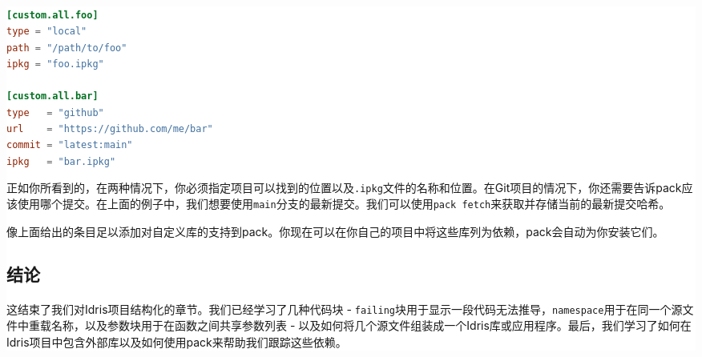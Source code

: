 ```toml
[custom.all.foo]
type = "local"
path = "/path/to/foo"
ipkg = "foo.ipkg"

[custom.all.bar]
type   = "github"
url    = "https://github.com/me/bar"
commit = "latest:main"
ipkg   = "bar.ipkg"
```

正如你所看到的，在两种情况下，你必须指定项目可以找到的位置以及`.ipkg`文件的名称和位置。在Git项目的情况下，你还需要告诉pack应该使用哪个提交。在上面的例子中，我们想要使用`main`分支的最新提交。我们可以使用`pack
fetch`来获取并存储当前的最新提交哈希。

像上面给出的条目足以添加对自定义库的支持到pack。你现在可以在你自己的项目中将这些库列为依赖，pack会自动为你安装它们。

## 结论

这结束了我们对Idris项目结构化的章节。我们已经学习了几种代码块 -
`failing`块用于显示一段代码无法推导，`namespace`用于在同一个源文件中重载名称，以及参数块用于在函数之间共享参数列表 -
以及如何将几个源文件组装成一个Idris库或应用程序。最后，我们学习了如何在Idris项目中包含外部库以及如何使用pack来帮助我们跟踪这些依赖。


